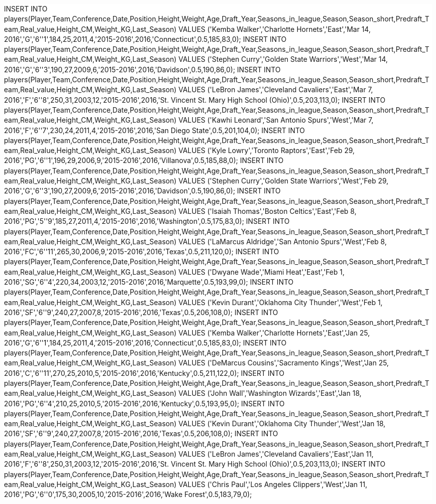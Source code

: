 INSERT INTO players(Player,Team,Conference,Date,Position,Height,Weight,Age,Draft_Year,Seasons_in_league,Season,Season_short,Predraft_Team,Real_value,Height_CM,Weight_KG,Last_Season) VALUES ('Kemba Walker','Charlotte Hornets','East','Mar 14, 2016','G','6''1',184,25,2011,4,'2015-2016',2016,'Connecticut',0.5,185,83,0);
INSERT INTO players(Player,Team,Conference,Date,Position,Height,Weight,Age,Draft_Year,Seasons_in_league,Season,Season_short,Predraft_Team,Real_value,Height_CM,Weight_KG,Last_Season) VALUES ('Stephen Curry','Golden State Warriors','West','Mar 14, 2016','G','6''3',190,27,2009,6,'2015-2016',2016,'Davidson',0.5,190,86,0);
INSERT INTO players(Player,Team,Conference,Date,Position,Height,Weight,Age,Draft_Year,Seasons_in_league,Season,Season_short,Predraft_Team,Real_value,Height_CM,Weight_KG,Last_Season) VALUES ('LeBron James','Cleveland Cavaliers','East','Mar 7, 2016','F','6''8',250,31,2003,12,'2015-2016',2016,'St. Vincent St. Mary High School (Ohio)',0.5,203,113,0);
INSERT INTO players(Player,Team,Conference,Date,Position,Height,Weight,Age,Draft_Year,Seasons_in_league,Season,Season_short,Predraft_Team,Real_value,Height_CM,Weight_KG,Last_Season) VALUES ('Kawhi Leonard','San Antonio Spurs','West','Mar 7, 2016','F','6''7',230,24,2011,4,'2015-2016',2016,'San Diego State',0.5,201,104,0);
INSERT INTO players(Player,Team,Conference,Date,Position,Height,Weight,Age,Draft_Year,Seasons_in_league,Season,Season_short,Predraft_Team,Real_value,Height_CM,Weight_KG,Last_Season) VALUES ('Kyle Lowry','Toronto Raptors','East','Feb 29, 2016','PG','6''1',196,29,2006,9,'2015-2016',2016,'Villanova',0.5,185,88,0);
INSERT INTO players(Player,Team,Conference,Date,Position,Height,Weight,Age,Draft_Year,Seasons_in_league,Season,Season_short,Predraft_Team,Real_value,Height_CM,Weight_KG,Last_Season) VALUES ('Stephen Curry','Golden State Warriors','West','Feb 29, 2016','G','6''3',190,27,2009,6,'2015-2016',2016,'Davidson',0.5,190,86,0);
INSERT INTO players(Player,Team,Conference,Date,Position,Height,Weight,Age,Draft_Year,Seasons_in_league,Season,Season_short,Predraft_Team,Real_value,Height_CM,Weight_KG,Last_Season) VALUES ('Isaiah Thomas','Boston Celtics','East','Feb 8, 2016','PG','5''9',185,27,2011,4,'2015-2016',2016,'Washington',0.5,175,83,0);
INSERT INTO players(Player,Team,Conference,Date,Position,Height,Weight,Age,Draft_Year,Seasons_in_league,Season,Season_short,Predraft_Team,Real_value,Height_CM,Weight_KG,Last_Season) VALUES ('LaMarcus Aldridge','San Antonio Spurs','West','Feb 8, 2016','FC','6''11',265,30,2006,9,'2015-2016',2016,'Texas',0.5,211,120,0);
INSERT INTO players(Player,Team,Conference,Date,Position,Height,Weight,Age,Draft_Year,Seasons_in_league,Season,Season_short,Predraft_Team,Real_value,Height_CM,Weight_KG,Last_Season) VALUES ('Dwyane Wade','Miami Heat','East','Feb 1, 2016','SG','6''4',220,34,2003,12,'2015-2016',2016,'Marquette',0.5,193,99,0);
INSERT INTO players(Player,Team,Conference,Date,Position,Height,Weight,Age,Draft_Year,Seasons_in_league,Season,Season_short,Predraft_Team,Real_value,Height_CM,Weight_KG,Last_Season) VALUES ('Kevin Durant','Oklahoma City Thunder','West','Feb 1, 2016','SF','6''9',240,27,2007,8,'2015-2016',2016,'Texas',0.5,206,108,0);
INSERT INTO players(Player,Team,Conference,Date,Position,Height,Weight,Age,Draft_Year,Seasons_in_league,Season,Season_short,Predraft_Team,Real_value,Height_CM,Weight_KG,Last_Season) VALUES ('Kemba Walker','Charlotte Hornets','East','Jan 25, 2016','G','6''1',184,25,2011,4,'2015-2016',2016,'Connecticut',0.5,185,83,0);
INSERT INTO players(Player,Team,Conference,Date,Position,Height,Weight,Age,Draft_Year,Seasons_in_league,Season,Season_short,Predraft_Team,Real_value,Height_CM,Weight_KG,Last_Season) VALUES ('DeMarcus Cousins','Sacramento Kings','West','Jan 25, 2016','C','6''11',270,25,2010,5,'2015-2016',2016,'Kentucky',0.5,211,122,0);
INSERT INTO players(Player,Team,Conference,Date,Position,Height,Weight,Age,Draft_Year,Seasons_in_league,Season,Season_short,Predraft_Team,Real_value,Height_CM,Weight_KG,Last_Season) VALUES ('John Wall','Washington Wizards','East','Jan 18, 2016','PG','6''4',210,25,2010,5,'2015-2016',2016,'Kentucky',0.5,193,95,0);
INSERT INTO players(Player,Team,Conference,Date,Position,Height,Weight,Age,Draft_Year,Seasons_in_league,Season,Season_short,Predraft_Team,Real_value,Height_CM,Weight_KG,Last_Season) VALUES ('Kevin Durant','Oklahoma City Thunder','West','Jan 18, 2016','SF','6''9',240,27,2007,8,'2015-2016',2016,'Texas',0.5,206,108,0);
INSERT INTO players(Player,Team,Conference,Date,Position,Height,Weight,Age,Draft_Year,Seasons_in_league,Season,Season_short,Predraft_Team,Real_value,Height_CM,Weight_KG,Last_Season) VALUES ('LeBron James','Cleveland Cavaliers','East','Jan 11, 2016','F','6''8',250,31,2003,12,'2015-2016',2016,'St. Vincent St. Mary High School (Ohio)',0.5,203,113,0);
INSERT INTO players(Player,Team,Conference,Date,Position,Height,Weight,Age,Draft_Year,Seasons_in_league,Season,Season_short,Predraft_Team,Real_value,Height_CM,Weight_KG,Last_Season) VALUES ('Chris Paul','Los Angeles Clippers','West','Jan 11, 2016','PG','6''0',175,30,2005,10,'2015-2016',2016,'Wake Forest',0.5,183,79,0);